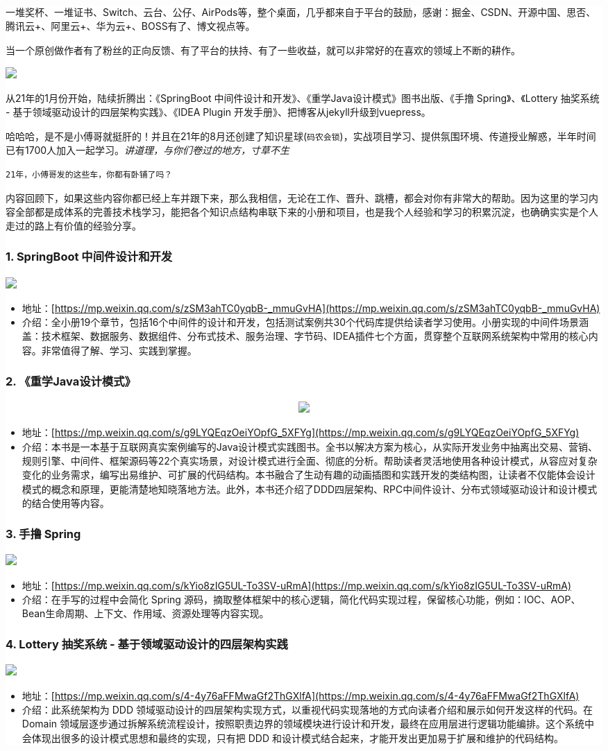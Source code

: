 一堆奖杯、一堆证书、Switch、云台、公仔、AirPods等，整个桌面，几乎都来自于平台的鼓励，感谢：掘金、CSDN、开源中国、思否、腾讯云+、阿里云+、华为云+、BOSS有了、博文视点等。

当一个原创做作者有了粉丝的正向反馈、有了平台的扶持、有了一些收益，就可以非常好的在喜欢的领域上不断的耕作。

![](https://bugstack.cn/images/article/about/about-220128-01.jpeg)

从21年的1月份开始，陆续折腾出：《SpringBoot 中间件设计和开发》、《重学Java设计模式》图书出版、《手撸 Spring》、《Lottery 抽奖系统 - 基于领域驱动设计的四层架构实践》、《IDEA Plugin 开发手册》、把博客从jekyll升级到vuepress。

哈哈哈，是不是小傅哥就挺肝的！并且在21年的8月还创建了知识星球(`码农会锁`)，实战项目学习、提供氛围环境、传道授业解惑，半年时间已有1700人加入一起学习。*讲道理，与你们卷过的地方，寸草不生*

`21年，小傅哥发的这些车，你都有卧铺了吗？`

内容回顾下，如果这些内容你都已经上车并跟下来，那么我相信，无论在工作、晋升、跳槽，都会对你有非常大的帮助。因为这里的学习内容全部都是成体系的完善技术栈学习，能把各个知识点结构串联下来的小册和项目，也是我个人经验和学习的积累沉淀，也确确实实是个人走过的路上有价值的经验分享。

### 1. SpringBoot 中间件设计和开发

![](https://bugstack.cn/assets/images/middleware/2-1.png)

- 地址：[https://mp.weixin.qq.com/s/zSM3ahTC0yqbB-_mmuGvHA](https://mp.weixin.qq.com/s/zSM3ahTC0yqbB-_mmuGvHA)
- 介绍：全小册19个章节，包括16个中间件的设计和开发，包括测试案例共30个代码库提供给读者学习使用。小册实现的中间件场景涵盖：技术框架、数据服务、数据组件、分布式技术、服务治理、字节码、IDEA插件七个方面，贯穿整个互联网系统架构中常用的核心内容。非常值得了解、学习、实践到掌握。

### 2. 《重学Java设计模式》

<div align="center">
    <img src="https://bugstack.cn/assets/images/story/story-3-02.png?raw=true" width="256px">
</div>

- 地址：[https://mp.weixin.qq.com/s/g9LYQEqzOeiYOpfG_5XFYg](https://mp.weixin.qq.com/s/g9LYQEqzOeiYOpfG_5XFYg)
- 介绍：本书是一本基于互联网真实案例编写的Java设计模式实践图书。全书以解决方案为核心，从实际开发业务中抽离出交易、营销、规则引擎、中间件、框架源码等22个真实场景，对设计模式进行全面、彻底的分析。帮助读者灵活地使用各种设计模式，从容应对复杂变化的业务需求，编写出易维护、可扩展的代码结构。本书融合了生动有趣的动画插图和实践开发的类结构图，让读者不仅能体会设计模式的概念和原理，更能清楚地知晓落地方法。此外，本书还介绍了DDD四层架构、RPC中间件设计、分布式领域驱动设计和设计模式的结合使用等内容。

### 3. 手撸 Spring

![](https://bugstack.cn/assets/images/spring/spring-0-04.png)

- 地址：[https://mp.weixin.qq.com/s/kYio8zIG5UL-To3SV-uRmA](https://mp.weixin.qq.com/s/kYio8zIG5UL-To3SV-uRmA)
- 介绍：在手写的过程中会简化 Spring 源码，摘取整体框架中的核心逻辑，简化代码实现过程，保留核心功能，例如：IOC、AOP、Bean生命周期、上下文、作用域、资源处理等内容实现。

### 4. Lottery 抽奖系统 - 基于领域驱动设计的四层架构实践

![](https://bugstack.cn/images/article/project/lottery/introduce/introduce-220101-01.png)

- 地址：[https://mp.weixin.qq.com/s/4-4y76aFFMwaGf2ThGXlfA](https://mp.weixin.qq.com/s/4-4y76aFFMwaGf2ThGXlfA)
- 介绍：此系统架构为 DDD 领域驱动设计的四层架构实现方式，以重视代码实现落地的方式向读者介绍和展示如何开发这样的代码。在 Domain 领域层逐步通过拆解系统流程设计，按照职责边界的领域模块进行设计和开发，最终在应用层进行逻辑功能编排。这个系统中会体现出很多的设计模式思想和最终的实现，只有把 DDD 和设计模式结合起来，才能开发出更加易于扩展和维护的代码结构。
